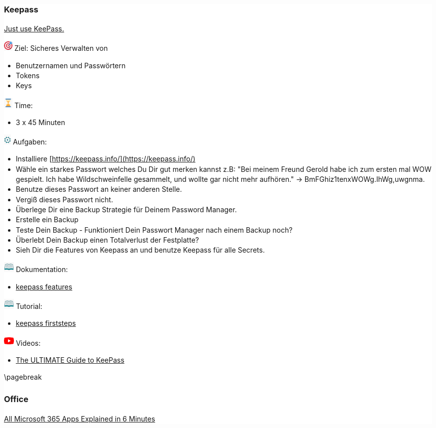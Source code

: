 ### Keepass
[Just use KeePass.](https://www.youtube.com/watch?v=GdiLz-qeiPg)

![](img/target.png) Ziel: 
Sicheres Verwalten von   

* Benutzernamen und Passwörtern
* Tokens 
* Keys

![](img/HOURGLASS.png) Time:

* 3 x 45 Minuten

![](img/GEAR.png) Aufgaben:

* Installiere [https://keepass.info/](https://keepass.info/)
* Wähle ein starkes Passwort welches Du Dir gut merken kannst z.B:
"Bei meinem Freund Gerold habe ich zum ersten mal WOW gespielt. Ich habe Wildschweinfelle gesammelt, und wollte gar nicht mehr aufhören." -> BmFGhiz1tenxWOWg.IhWg,uwgnma.
* Benutze dieses Passwort an keiner anderen Stelle.
* Vergiß dieses Passwort nicht.
* Überlege Dir eine Backup Strategie für Deinem Password Manager.
* Erstelle ein Backup
* Teste Dein Backup - Funktioniert Dein Passwort Manager nach einem Backup noch?
* Überlebt Dein Backup einen Totalverlust der Festplatte?
* Sieh Dir die Features von Keepass an und benutze Keepass für alle Secrets.

![](img/BOOK.png) Dokumentation:

* [keepass features](https://keepass.info/features.html)

![](img/BOOK.png) Tutorial:

* [keepass firststeps](https://keepass.info/help/base/firststeps.html)

![](img/youtube.png) Videos:

* [The ULTIMATE Guide to KeePass](https://www.youtube.com/watch?v=sePT9AZauWs)

\pagebreak

### Office
[All Microsoft 365 Apps Explained in 6 Minutes](https://www.youtube.com/watch?v=2W0T2qGZ9Dc)
